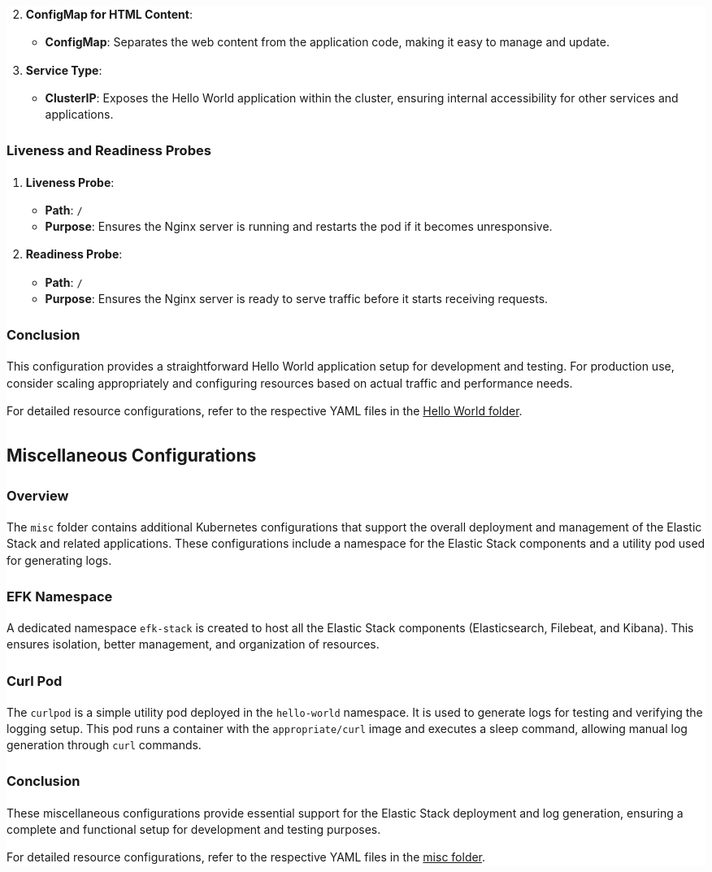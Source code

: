 2. **ConfigMap for HTML Content**:
   - **ConfigMap**: Separates the web content from the application code, making it easy to manage and update.

3. **Service Type**:
   - **ClusterIP**: Exposes the Hello World application within the cluster, ensuring internal accessibility for other services and applications.

### Liveness and Readiness Probes

1. **Liveness Probe**:
   - **Path**: `/`
   - **Purpose**: Ensures the Nginx server is running and restarts the pod if it becomes unresponsive.

2. **Readiness Probe**:
   - **Path**: `/`
   - **Purpose**: Ensures the Nginx server is ready to serve traffic before it starts receiving requests.

### Conclusion

This configuration provides a straightforward Hello World application setup for development and testing. For production use, consider scaling appropriately and configuring resources based on actual traffic and performance needs.

For detailed resource configurations, refer to the respective YAML files in the [Hello World folder](./hello-world).

## Miscellaneous Configurations

### Overview

The `misc` folder contains additional Kubernetes configurations that support the overall deployment and management of the Elastic Stack and related applications. These configurations include a namespace for the Elastic Stack components and a utility pod used for generating logs.

### EFK Namespace

A dedicated namespace `efk-stack` is created to host all the Elastic Stack components (Elasticsearch, Filebeat, and Kibana). This ensures isolation, better management, and organization of resources.

### Curl Pod

The `curlpod` is a simple utility pod deployed in the `hello-world` namespace. It is used to generate logs for testing and verifying the logging setup. This pod runs a container with the `appropriate/curl` image and executes a sleep command, allowing manual log generation through `curl` commands.

### Conclusion

These miscellaneous configurations provide essential support for the Elastic Stack deployment and log generation, ensuring a complete and functional setup for development and testing purposes.

For detailed resource configurations, refer to the respective YAML files in the [misc folder](./misc).

